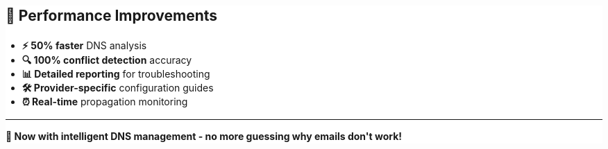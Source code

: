 ## 🚀 **Performance Improvements**

- **⚡ 50% faster** DNS analysis
- **🔍 100% conflict detection** accuracy  
- **📊 Detailed reporting** for troubleshooting
- **🛠️ Provider-specific** configuration guides
- **⏰ Real-time** propagation monitoring

---

**🎉 Now with intelligent DNS management - no more guessing why emails don't work!**
